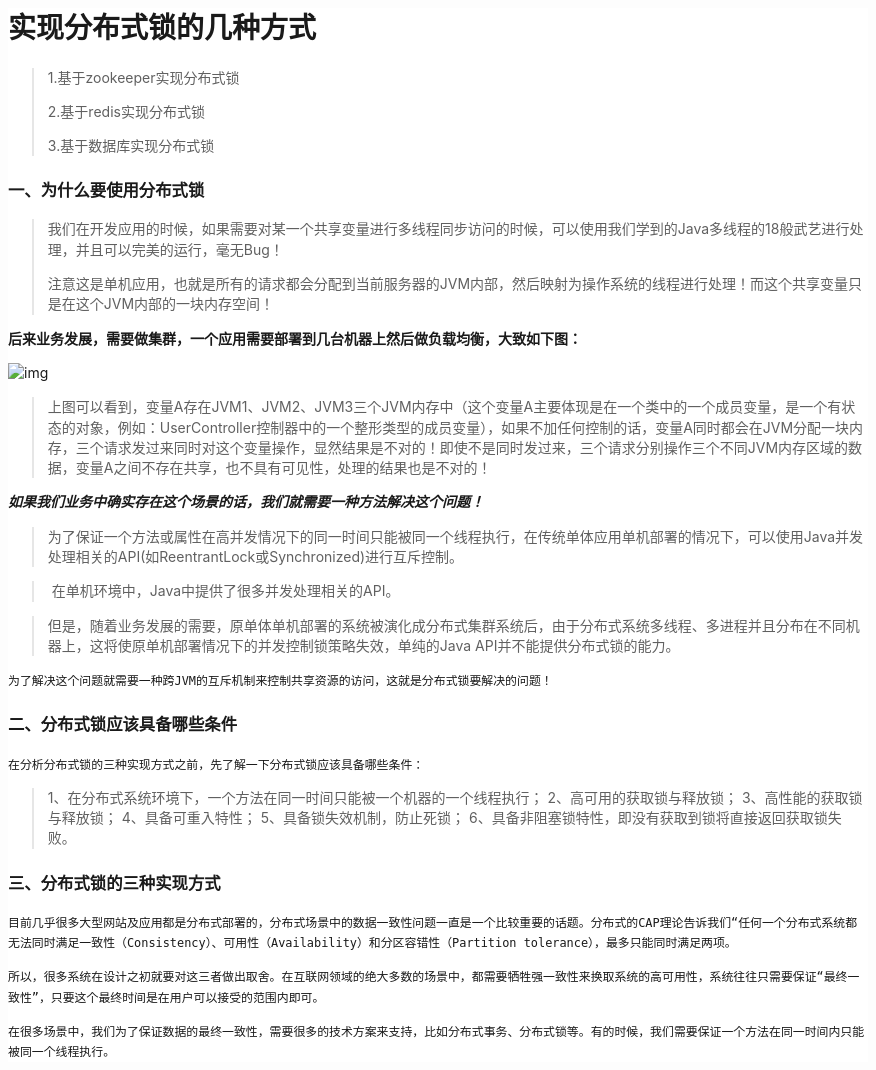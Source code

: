 # 实现分布式锁的几种方式
> 1.基于zookeeper实现分布式锁
>
> 2.基于redis实现分布式锁
>
> 3.基于数据库实现分布式锁



### 一、为什么要使用分布式锁
> 我们在开发应用的时候，如果需要对某一个共享变量进行多线程同步访问的时候，可以使用我们学到的Java多线程的18般武艺进行处理，并且可以完美的运行，毫无Bug！
>
> 注意这是单机应用，也就是所有的请求都会分配到当前服务器的JVM内部，然后映射为操作系统的线程进行处理！而这个共享变量只是在这个JVM内部的一块内存空间！

**后来业务发展，需要做集群，一个应用需要部署到几台机器上然后做负载均衡，大致如下图：**

![img](https://img-blog.csdn.net/20180111171903380?watermark/2/text/aHR0cDovL2Jsb2cuY3Nkbi5uZXQveGxnZW4xNTczODc=/font/5a6L5L2T/fontsize/400/fill/I0JBQkFCMA==/dissolve/70/gravity/SouthEast)

> ​	上图可以看到，变量A存在JVM1、JVM2、JVM3三个JVM内存中（这个变量A主要体现是在一个类中的一个成员变量，是一个有状态的对象，例如：UserController控制器中的一个整形类型的成员变量），如果不加任何控制的话，变量A同时都会在JVM分配一块内存，三个请求发过来同时对这个变量操作，显然结果是不对的！即使不是同时发过来，三个请求分别操作三个不同JVM内存区域的数据，变量A之间不存在共享，也不具有可见性，处理的结果也是不对的！

***如果我们业务中确实存在这个场景的话，我们就需要一种方法解决这个问题！***

> ​	为了保证一个方法或属性在高并发情况下的同一时间只能被同一个线程执行，在传统单体应用单机部署的情况下，可以使用Java并发处理相关的API(如ReentrantLock或Synchronized)进行互斥控制。

> ​	在单机环境中，Java中提供了很多并发处理相关的API。

>  	但是，随着业务发展的需要，原单体单机部署的系统被演化成分布式集群系统后，由于分布式系统多线程、多进程并且分布在不同机器上，这将使原单机部署情况下的并发控制锁策略失效，单纯的Java API并不能提供分布式锁的能力。

``为了解决这个问题就需要一种跨JVM的互斥机制来控制共享资源的访问，这就是分布式锁要解决的问题！``

### 二、分布式锁应该具备哪些条件

``在分析分布式锁的三种实现方式之前，先了解一下分布式锁应该具备哪些条件：``

> 1、在分布式系统环境下，一个方法在同一时间只能被一个机器的一个线程执行； 
> 2、高可用的获取锁与释放锁； 
> 3、高性能的获取锁与释放锁； 
> 4、具备可重入特性； 
> 5、具备锁失效机制，防止死锁； 
> 6、具备非阻塞锁特性，即没有获取到锁将直接返回获取锁失败。

### 三、分布式锁的三种实现方式

​	``目前几乎很多大型网站及应用都是分布式部署的，分布式场景中的数据一致性问题一直是一个比较重要的话题。分布式的CAP理论告诉我们“任何一个分布式系统都无法同时满足一致性（Consistency）、可用性（Availability）和分区容错性（Partition tolerance），最多只能同时满足两项。``

​	``所以，很多系统在设计之初就要对这三者做出取舍。在互联网领域的绝大多数的场景中，都需要牺牲强一致性来换取系统的高可用性，系统往往只需要保证“最终一致性”，只要这个最终时间是在用户可以接受的范围内即可。``

​	``在很多场景中，我们为了保证数据的最终一致性，需要很多的技术方案来支持，比如分布式事务、分布式锁等。有的时候，我们需要保证一个方法在同一时间内只能被同一个线程执行。``
